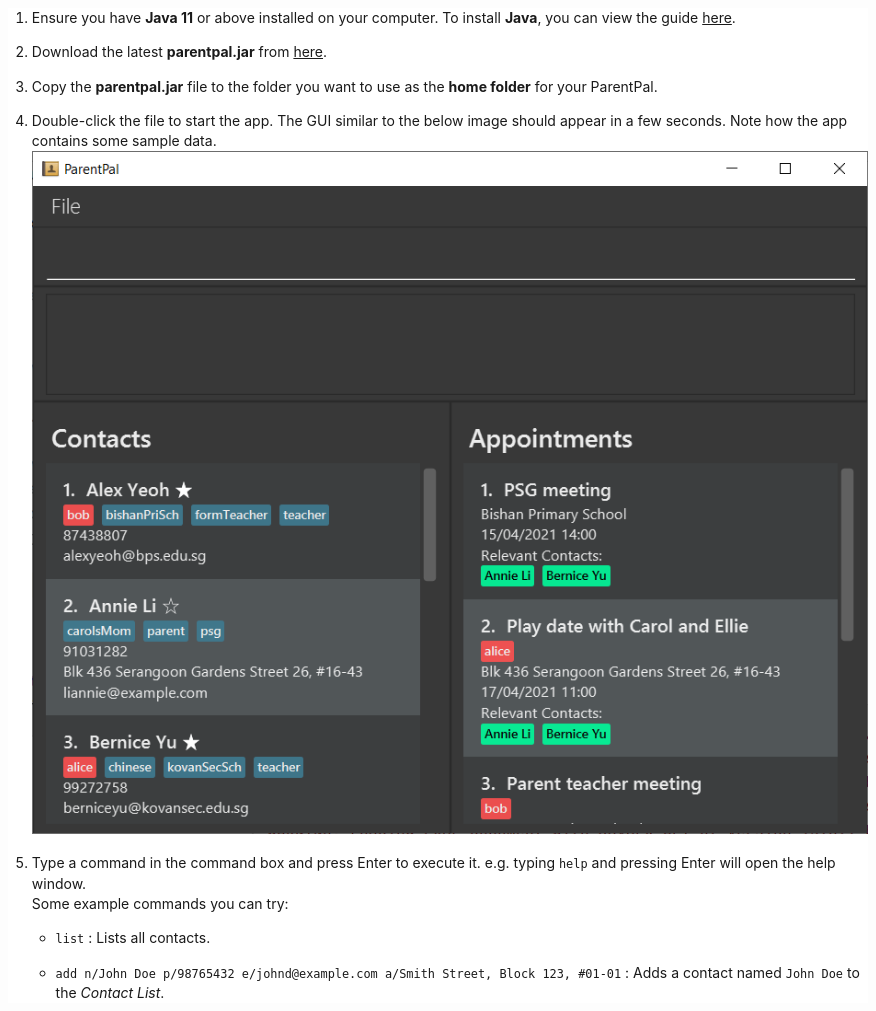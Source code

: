 1. Ensure you have **Java 11** or above installed on your computer. To install **Java**, you can view the guide [here](https://docs.oracle.com/en/java/javase/11/install/).

1. Download the latest **parentpal.jar** from [here](https://github.com/AY2021S2-CS2103T-W13-3/tp/releases).

1. Copy the **parentpal.jar** file to the folder you want to use as the **home folder** for your ParentPal.

1. Double-click the file to start the app. The GUI similar to the below image should appear in a few seconds. Note how the app contains some sample data.<br>![Ui](images/Ui.png)

1. Type a command in the command box and press Enter to execute it. e.g. typing `help` and pressing Enter will open the help window.<br>
   Some example commands you can try:

   * `list` : Lists all contacts.

   * `add n/John Doe p/98765432 e/johnd@example.com a/Smith Street, Block 123, #01-01` : Adds a contact named `John Doe` to the *Contact List*.

